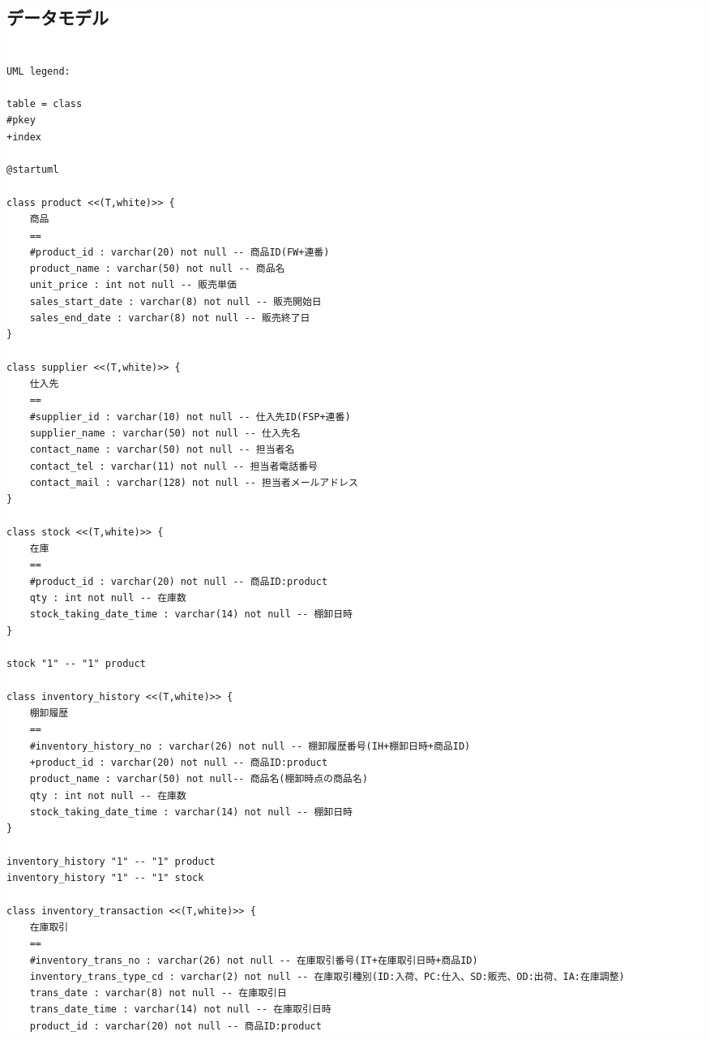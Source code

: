 
## データモデル

```plantuml

UML legend:

table = class
#pkey
+index

@startuml

class product <<(T,white)>> {
    商品
    ==
    #product_id : varchar(20) not null -- 商品ID(FW+連番)
    product_name : varchar(50) not null -- 商品名
    unit_price : int not null -- 販売単価
    sales_start_date : varchar(8) not null -- 販売開始日
    sales_end_date : varchar(8) not null -- 販売終了日
}

class supplier <<(T,white)>> {
    仕入先
    ==
    #supplier_id : varchar(10) not null -- 仕入先ID(FSP+連番)
    supplier_name : varchar(50) not null -- 仕入先名
    contact_name : varchar(50) not null -- 担当者名
    contact_tel : varchar(11) not null -- 担当者電話番号
    contact_mail : varchar(128) not null -- 担当者メールアドレス
}

class stock <<(T,white)>> {
    在庫
    ==
    #product_id : varchar(20) not null -- 商品ID:product
    qty : int not null -- 在庫数
    stock_taking_date_time : varchar(14) not null -- 棚卸日時
}

stock "1" -- "1" product

class inventory_history <<(T,white)>> {
    棚卸履歴
    ==
    #inventory_history_no : varchar(26) not null -- 棚卸履歴番号(IH+棚卸日時+商品ID)
    +product_id : varchar(20) not null -- 商品ID:product
    product_name : varchar(50) not null-- 商品名(棚卸時点の商品名)
    qty : int not null -- 在庫数
    stock_taking_date_time : varchar(14) not null -- 棚卸日時
}

inventory_history "1" -- "1" product
inventory_history "1" -- "1" stock

class inventory_transaction <<(T,white)>> {
    在庫取引
    ==
    #inventory_trans_no : varchar(26) not null -- 在庫取引番号(IT+在庫取引日時+商品ID)
    inventory_trans_type_cd : varchar(2) not null -- 在庫取引種別(ID:入荷、PC:仕入、SD:販売、OD:出荷、IA:在庫調整)
    trans_date : varchar(8) not null -- 在庫取引日
    trans_date_time : varchar(14) not null -- 在庫取引日時
    product_id : varchar(20) not null -- 商品ID:product
```